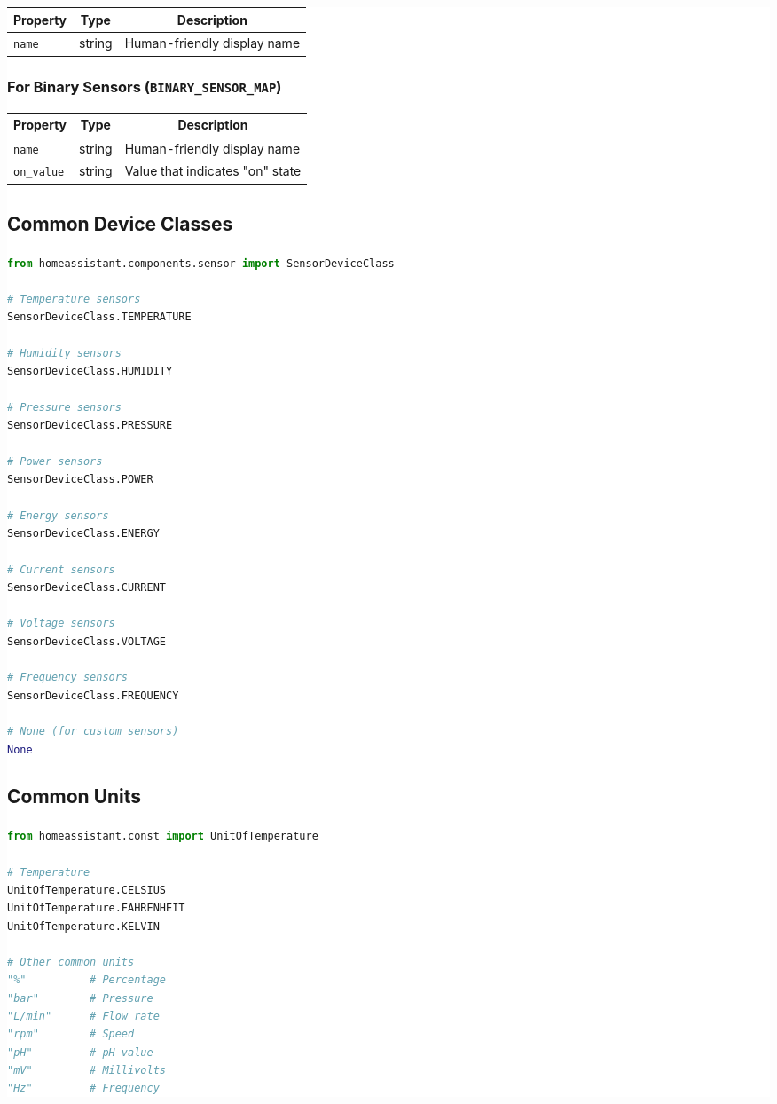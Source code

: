 | Property | Type | Description |
|----------|------|-------------|
| `name` | string | Human-friendly display name |

### For Binary Sensors (`BINARY_SENSOR_MAP`)

| Property | Type | Description |
|----------|------|-------------|
| `name` | string | Human-friendly display name |
| `on_value` | string | Value that indicates "on" state |

## Common Device Classes

```python
from homeassistant.components.sensor import SensorDeviceClass

# Temperature sensors
SensorDeviceClass.TEMPERATURE

# Humidity sensors
SensorDeviceClass.HUMIDITY

# Pressure sensors
SensorDeviceClass.PRESSURE

# Power sensors
SensorDeviceClass.POWER

# Energy sensors
SensorDeviceClass.ENERGY

# Current sensors
SensorDeviceClass.CURRENT

# Voltage sensors
SensorDeviceClass.VOLTAGE

# Frequency sensors
SensorDeviceClass.FREQUENCY

# None (for custom sensors)
None
```

## Common Units

```python
from homeassistant.const import UnitOfTemperature

# Temperature
UnitOfTemperature.CELSIUS
UnitOfTemperature.FAHRENHEIT
UnitOfTemperature.KELVIN

# Other common units
"%"          # Percentage
"bar"        # Pressure
"L/min"      # Flow rate
"rpm"        # Speed
"pH"         # pH value
"mV"         # Millivolts
"Hz"         # Frequency
```
